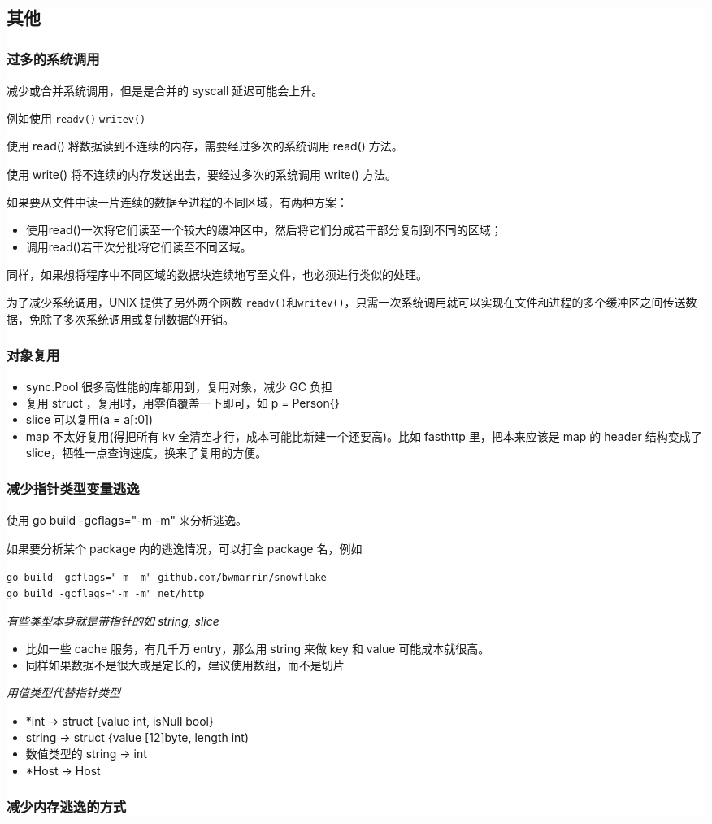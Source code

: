 

## 其他

### 过多的系统调用

减少或合并系统调用，但是是合并的 syscall 延迟可能会上升。

例如使用  `readv()`  `writev()`



使用 read() 将数据读到不连续的内存，需要经过多次的系统调用 read() 方法。

使用 write() 将不连续的内存发送出去，要经过多次的系统调用 write() 方法。

如果要从文件中读一片连续的数据至进程的不同区域，有两种方案：

- 使用read()一次将它们读至一个较大的缓冲区中，然后将它们分成若干部分复制到不同的区域； 
- 调用read()若干次分批将它们读至不同区域。

同样，如果想将程序中不同区域的数据块连续地写至文件，也必须进行类似的处理。

为了减少系统调用，UNIX 提供了另外两个函数 `readv()`和`writev()`，只需一次系统调用就可以实现在文件和进程的多个缓冲区之间传送数据，免除了多次系统调用或复制数据的开销。

### 对象复用

- sync.Pool 很多高性能的库都用到，复用对象，减少 GC 负担
- 复用 struct ，复用时，用零值覆盖一下即可，如  p = Person{}
- slice 可以复用(a = a[:0])
- map 不太好复用(得把所有 kv 全清空才行，成本可能比新建一个还要高)。比如 fasthttp 里，把本来应该是 map 的 header 结构变成了 slice，牺牲一点查询速度，换来了复用的方便。

### 减少指针类型变量逃逸

使用 go build -gcflags="-m -m" 来分析逃逸。

如果要分析某个 package 内的逃逸情况，可以打全 package 名，例如 

```
go build -gcflags="-m -m" github.com/bwmarrin/snowflake
go build -gcflags="-m -m" net/http
```



*有些类型本身就是带指针的如 string, slice*

- 比如一些 cache 服务，有几千万 entry，那么用 string 来做 key 和 value 可能成本就很高。
- 同样如果数据不是很大或是定长的，建议使用数组，而不是切片

*用值类型代替指针类型*

- *int -> struct {value int, isNull bool}
- string -> struct {value [12]byte, length int)
- 数值类型的 string -> int
- *Host -> Host

### 减少内存逃逸的方式
